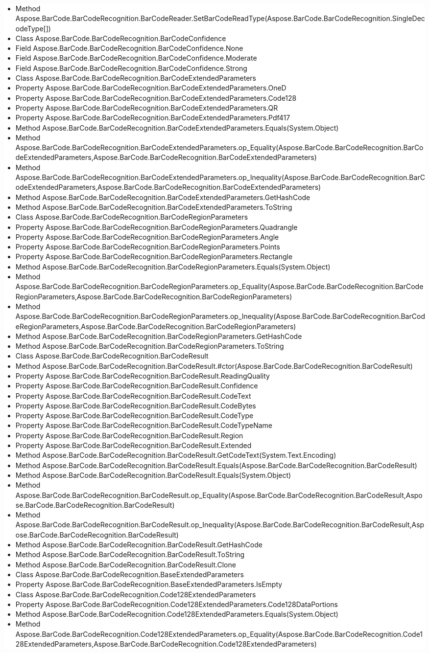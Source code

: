 - Method Aspose.BarCode.BarCodeRecognition.BarCodeReader.SetBarCodeReadType(Aspose.BarCode.BarCodeRecognition.SingleDecodeType[])    
- Class Aspose.BarCode.BarCodeRecognition.BarCodeConfidence 
- Field Aspose.BarCode.BarCodeRecognition.BarCodeConfidence.None 
- Field Aspose.BarCode.BarCodeRecognition.BarCodeConfidence.Moderate 
- Field Aspose.BarCode.BarCodeRecognition.BarCodeConfidence.Strong 
- Class Aspose.BarCode.BarCodeRecognition.BarCodeExtendedParameters 
- Property Aspose.BarCode.BarCodeRecognition.BarCodeExtendedParameters.OneD 
- Property Aspose.BarCode.BarCodeRecognition.BarCodeExtendedParameters.Code128 
- Property Aspose.BarCode.BarCodeRecognition.BarCodeExtendedParameters.QR 
- Property Aspose.BarCode.BarCodeRecognition.BarCodeExtendedParameters.Pdf417 
- Method Aspose.BarCode.BarCodeRecognition.BarCodeExtendedParameters.Equals(System.Object) 
- Method Aspose.BarCode.BarCodeRecognition.BarCodeExtendedParameters.op_Equality(Aspose.BarCode.BarCodeRecognition.BarCodeExtendedParameters,Aspose.BarCode.BarCodeRecognition.BarCodeExtendedParameters) 
- Method Aspose.BarCode.BarCodeRecognition.BarCodeExtendedParameters.op_Inequality(Aspose.BarCode.BarCodeRecognition.BarCodeExtendedParameters,Aspose.BarCode.BarCodeRecognition.BarCodeExtendedParameters) 
- Method Aspose.BarCode.BarCodeRecognition.BarCodeExtendedParameters.GetHashCode 
- Method Aspose.BarCode.BarCodeRecognition.BarCodeExtendedParameters.ToString 
- Class Aspose.BarCode.BarCodeRecognition.BarCodeRegionParameters 
- Property Aspose.BarCode.BarCodeRecognition.BarCodeRegionParameters.Quadrangle 
- Property Aspose.BarCode.BarCodeRecognition.BarCodeRegionParameters.Angle 
- Property Aspose.BarCode.BarCodeRecognition.BarCodeRegionParameters.Points 
- Property Aspose.BarCode.BarCodeRecognition.BarCodeRegionParameters.Rectangle 
- Method Aspose.BarCode.BarCodeRecognition.BarCodeRegionParameters.Equals(System.Object) 
- Method Aspose.BarCode.BarCodeRecognition.BarCodeRegionParameters.op_Equality(Aspose.BarCode.BarCodeRecognition.BarCodeRegionParameters,Aspose.BarCode.BarCodeRecognition.BarCodeRegionParameters) 
- Method Aspose.BarCode.BarCodeRecognition.BarCodeRegionParameters.op_Inequality(Aspose.BarCode.BarCodeRecognition.BarCodeRegionParameters,Aspose.BarCode.BarCodeRecognition.BarCodeRegionParameters) 
- Method Aspose.BarCode.BarCodeRecognition.BarCodeRegionParameters.GetHashCode 
- Method Aspose.BarCode.BarCodeRecognition.BarCodeRegionParameters.ToString 
- Class Aspose.BarCode.BarCodeRecognition.BarCodeResult 
- Method Aspose.BarCode.BarCodeRecognition.BarCodeResult.#ctor(Aspose.BarCode.BarCodeRecognition.BarCodeResult) 
- Property Aspose.BarCode.BarCodeRecognition.BarCodeResult.ReadingQuality 
- Property Aspose.BarCode.BarCodeRecognition.BarCodeResult.Confidence 
- Property Aspose.BarCode.BarCodeRecognition.BarCodeResult.CodeText 
- Property Aspose.BarCode.BarCodeRecognition.BarCodeResult.CodeBytes 
- Property Aspose.BarCode.BarCodeRecognition.BarCodeResult.CodeType 
- Property Aspose.BarCode.BarCodeRecognition.BarCodeResult.CodeTypeName 
- Property Aspose.BarCode.BarCodeRecognition.BarCodeResult.Region 
- Property Aspose.BarCode.BarCodeRecognition.BarCodeResult.Extended 
- Method Aspose.BarCode.BarCodeRecognition.BarCodeResult.GetCodeText(System.Text.Encoding) 
- Method Aspose.BarCode.BarCodeRecognition.BarCodeResult.Equals(Aspose.BarCode.BarCodeRecognition.BarCodeResult) 
- Method Aspose.BarCode.BarCodeRecognition.BarCodeResult.Equals(System.Object) 
- Method Aspose.BarCode.BarCodeRecognition.BarCodeResult.op_Equality(Aspose.BarCode.BarCodeRecognition.BarCodeResult,Aspose.BarCode.BarCodeRecognition.BarCodeResult) 
- Method Aspose.BarCode.BarCodeRecognition.BarCodeResult.op_Inequality(Aspose.BarCode.BarCodeRecognition.BarCodeResult,Aspose.BarCode.BarCodeRecognition.BarCodeResult) 
- Method Aspose.BarCode.BarCodeRecognition.BarCodeResult.GetHashCode 
- Method Aspose.BarCode.BarCodeRecognition.BarCodeResult.ToString 
- Method Aspose.BarCode.BarCodeRecognition.BarCodeResult.Clone 
- Class Aspose.BarCode.BarCodeRecognition.BaseExtendedParameters 
- Property Aspose.BarCode.BarCodeRecognition.BaseExtendedParameters.IsEmpty 
- Class Aspose.BarCode.BarCodeRecognition.Code128ExtendedParameters 
- Property Aspose.BarCode.BarCodeRecognition.Code128ExtendedParameters.Code128DataPortions 
- Method Aspose.BarCode.BarCodeRecognition.Code128ExtendedParameters.Equals(System.Object) 
- Method Aspose.BarCode.BarCodeRecognition.Code128ExtendedParameters.op_Equality(Aspose.BarCode.BarCodeRecognition.Code128ExtendedParameters,Aspose.BarCode.BarCodeRecognition.Code128ExtendedParameters) 